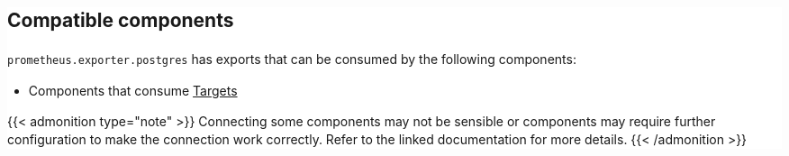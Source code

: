 

## Compatible components

`prometheus.exporter.postgres` has exports that can be consumed by the following components:

- Components that consume [Targets](../../../compatibility/#targets-consumers)

{{< admonition type="note" >}}
Connecting some components may not be sensible or components may require further configuration to make the connection work correctly.
Refer to the linked documentation for more details.
{{< /admonition >}}


